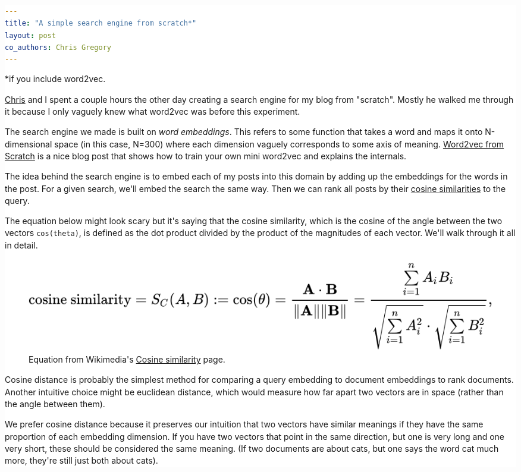 ```yaml
---
title: "A simple search engine from scratch*"
layout: post
co_authors: Chris Gregory
---
```


\*if you include word2vec.

[Chris](https://www.chrisgregory.me/) and I spent a couple hours the other day
creating a search engine for my blog from "scratch". Mostly he walked me
through it because I only vaguely knew what word2vec was before this experiment.

The search engine we made is built on *word embeddings*. This refers to some
function that takes a word and maps it onto N-dimensional space (in this case,
N=300) where each dimension vaguely corresponds to some axis of meaning.
[Word2vec from Scratch](https://jaketae.github.io/study/word2vec/) is a nice
blog post that shows how to train your own mini word2vec and explains the
internals.

The idea behind the search engine is to embed each of my posts into this domain
by adding up the embeddings for the words in the post. For a given
search, we'll embed the search the same way. Then we can rank all posts by
their [cosine similarities](https://en.wikipedia.org/wiki/Cosine_similarity)
to the query.

The equation below might look scary but it's saying that the cosine similarity,
which is the cosine of the angle between the two vectors `cos(theta)`, is
defined as the dot product divided by the product of the magnitudes of each
vector. We'll walk through it all in detail.

<figure>
<img src="/assets/img/cosine-similarity.svg" />
<figcaption>Equation from Wikimedia's <a href="https://en.wikipedia.org/wiki/Cosine_similarity">Cosine similarity</a>
page.</figcaption>
</figure>

Cosine distance is probably the simplest method for comparing a query embedding
to document embeddings to rank documents. Another intuitive choice might be
euclidean distance, which would measure how far apart two vectors are in space
(rather than the angle between them).

We prefer cosine distance because it preserves our intuition that two vectors
have similar meanings if they have the same proportion of each embedding
dimension. If you have two vectors that point in the same direction, but one is
very long and one very short, these should be considered the same meaning. (If
two documents are about cats, but one says the word cat much more, they're
still just both about cats).

